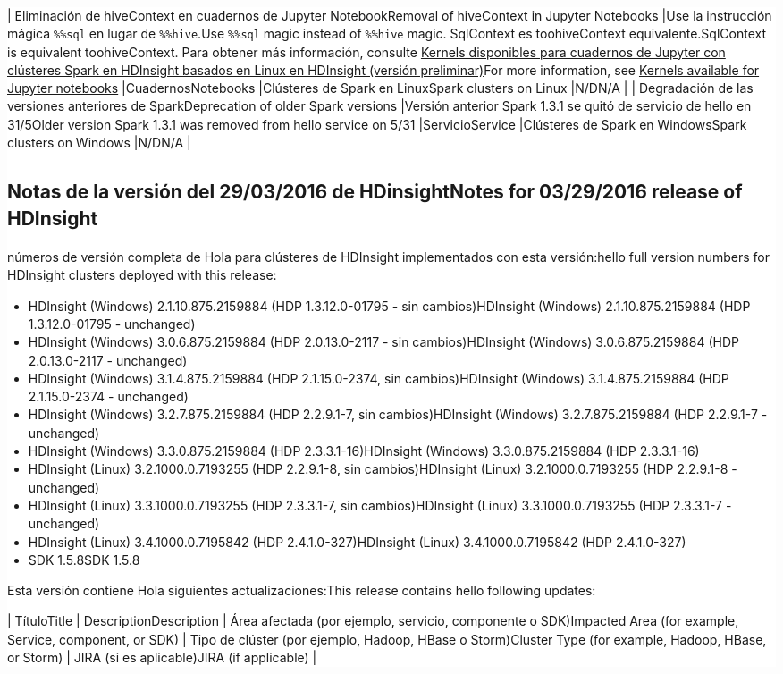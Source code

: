 | <span data-ttu-id="f7c35-446">Eliminación de hiveContext en cuadernos de Jupyter Notebook</span><span class="sxs-lookup"><span data-stu-id="f7c35-446">Removal of hiveContext in Jupyter Notebooks</span></span> |<span data-ttu-id="f7c35-447">Use la instrucción mágica `%%sql` en lugar de `%%hive`.</span><span class="sxs-lookup"><span data-stu-id="f7c35-447">Use `%%sql` magic instead of `%%hive` magic.</span></span> <span data-ttu-id="f7c35-448">SqlContext es toohiveContext equivalente.</span><span class="sxs-lookup"><span data-stu-id="f7c35-448">SqlContext is equivalent toohiveContext.</span></span> <span data-ttu-id="f7c35-449">Para obtener más información, consulte [Kernels disponibles para cuadernos de Jupyter con clústeres Spark en HDInsight basados en Linux en HDInsight (versión preliminar)](hdinsight-apache-spark-jupyter-notebook-kernels.md)</span><span class="sxs-lookup"><span data-stu-id="f7c35-449">For more information, see [Kernels available for Jupyter notebooks](hdinsight-apache-spark-jupyter-notebook-kernels.md)</span></span> |<span data-ttu-id="f7c35-450">Cuadernos</span><span class="sxs-lookup"><span data-stu-id="f7c35-450">Notebooks</span></span> |<span data-ttu-id="f7c35-451">Clústeres de Spark en Linux</span><span class="sxs-lookup"><span data-stu-id="f7c35-451">Spark clusters on Linux</span></span> |<span data-ttu-id="f7c35-452">N/D</span><span class="sxs-lookup"><span data-stu-id="f7c35-452">N/A</span></span> |
| <span data-ttu-id="f7c35-453">Degradación de las versiones anteriores de Spark</span><span class="sxs-lookup"><span data-stu-id="f7c35-453">Deprecation of older Spark versions</span></span> |<span data-ttu-id="f7c35-454">Versión anterior Spark 1.3.1 se quitó de servicio de hello en 31/5</span><span class="sxs-lookup"><span data-stu-id="f7c35-454">Older version Spark 1.3.1 was removed from hello service on 5/31</span></span> |<span data-ttu-id="f7c35-455">Servicio</span><span class="sxs-lookup"><span data-stu-id="f7c35-455">Service</span></span> |<span data-ttu-id="f7c35-456">Clústeres de Spark en Windows</span><span class="sxs-lookup"><span data-stu-id="f7c35-456">Spark clusters on Windows</span></span> |<span data-ttu-id="f7c35-457">N/D</span><span class="sxs-lookup"><span data-stu-id="f7c35-457">N/A</span></span> |

## <a name="notes-for-03292016-release-of-hdinsight"></a><span data-ttu-id="f7c35-458">Notas de la versión del 29/03/2016 de HDinsight</span><span class="sxs-lookup"><span data-stu-id="f7c35-458">Notes for 03/29/2016 release of HDInsight</span></span>
<span data-ttu-id="f7c35-459">números de versión completa de Hola para clústeres de HDInsight implementados con esta versión:</span><span class="sxs-lookup"><span data-stu-id="f7c35-459">hello full version numbers for HDInsight clusters deployed with this release:</span></span>

* <span data-ttu-id="f7c35-460">HDInsight (Windows) 2.1.10.875.2159884 (HDP 1.3.12.0-01795 - sin cambios)</span><span class="sxs-lookup"><span data-stu-id="f7c35-460">HDInsight    (Windows)         2.1.10.875.2159884 (HDP 1.3.12.0-01795 - unchanged)</span></span>
* <span data-ttu-id="f7c35-461">HDInsight (Windows) 3.0.6.875.2159884 (HDP 2.0.13.0-2117 - sin cambios)</span><span class="sxs-lookup"><span data-stu-id="f7c35-461">HDInsight    (Windows)         3.0.6.875.2159884 (HDP 2.0.13.0-2117 - unchanged)</span></span>
* <span data-ttu-id="f7c35-462">HDInsight (Windows) 3.1.4.875.2159884 (HDP 2.1.15.0-2374, sin cambios)</span><span class="sxs-lookup"><span data-stu-id="f7c35-462">HDInsight    (Windows)         3.1.4.875.2159884  (HDP 2.1.15.0-2374 - unchanged)</span></span>
* <span data-ttu-id="f7c35-463">HDInsight (Windows) 3.2.7.875.2159884 (HDP 2.2.9.1-7, sin cambios)</span><span class="sxs-lookup"><span data-stu-id="f7c35-463">HDInsight    (Windows)        3.2.7.875.2159884  (HDP 2.2.9.1-7 - unchanged)</span></span>
* <span data-ttu-id="f7c35-464">HDInsight (Windows) 3.3.0.875.2159884 (HDP 2.3.3.1-16)</span><span class="sxs-lookup"><span data-stu-id="f7c35-464">HDInsight (Windows)        3.3.0.875.2159884  (HDP 2.3.3.1-16)</span></span>
* <span data-ttu-id="f7c35-465">HDInsight (Linux) 3.2.1000.0.7193255 (HDP 2.2.9.1-8, sin cambios)</span><span class="sxs-lookup"><span data-stu-id="f7c35-465">HDInsight    (Linux)            3.2.1000.0.7193255   (HDP    2.2.9.1-8 - unchanged)</span></span>
* <span data-ttu-id="f7c35-466">HDInsight (Linux) 3.3.1000.0.7193255 (HDP 2.3.3.1-7, sin cambios)</span><span class="sxs-lookup"><span data-stu-id="f7c35-466">HDInsight (Linux)            3.3.1000.0.7193255   (HDP 2.3.3.1-7 - unchanged)</span></span>
* <span data-ttu-id="f7c35-467">HDInsight (Linux) 3.4.1000.0.7195842 (HDP 2.4.1.0-327)</span><span class="sxs-lookup"><span data-stu-id="f7c35-467">HDInsight (Linux)            3.4.1000.0.7195842   (HDP 2.4.1.0-327)</span></span>
* <span data-ttu-id="f7c35-468">SDK 1.5.8</span><span class="sxs-lookup"><span data-stu-id="f7c35-468">SDK            1.5.8</span></span>

<span data-ttu-id="f7c35-469">Esta versión contiene Hola siguientes actualizaciones:</span><span class="sxs-lookup"><span data-stu-id="f7c35-469">This release contains hello following updates:</span></span>

| <span data-ttu-id="f7c35-470">Título</span><span class="sxs-lookup"><span data-stu-id="f7c35-470">Title</span></span> | <span data-ttu-id="f7c35-471">Description</span><span class="sxs-lookup"><span data-stu-id="f7c35-471">Description</span></span> | <span data-ttu-id="f7c35-472">Área afectada (por ejemplo, servicio, componente o SDK)</span><span class="sxs-lookup"><span data-stu-id="f7c35-472">Impacted Area (for example, Service, component, or SDK)</span></span> | <span data-ttu-id="f7c35-473">Tipo de clúster (por ejemplo, Hadoop, HBase o Storm)</span><span class="sxs-lookup"><span data-stu-id="f7c35-473">Cluster Type (for example, Hadoop, HBase, or Storm)</span></span> | <span data-ttu-id="f7c35-474">JIRA (si es aplicable)</span><span class="sxs-lookup"><span data-stu-id="f7c35-474">JIRA (if applicable)</span></span> |